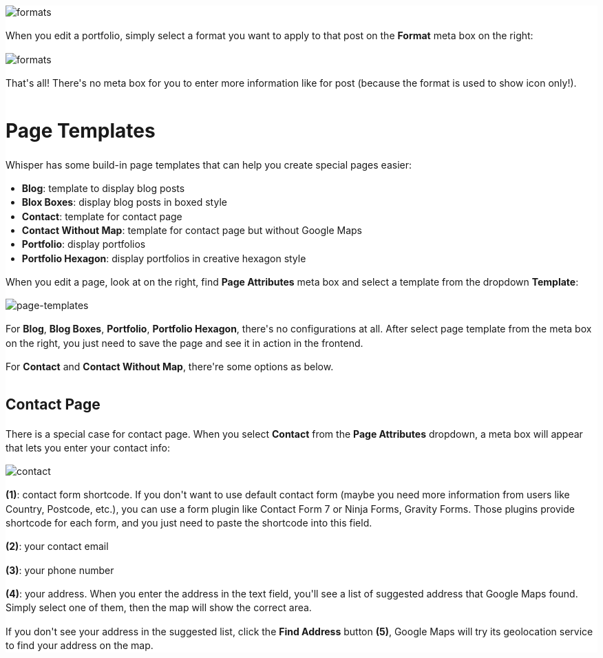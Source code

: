 ![formats](http://fitwp.github.io/docs/whisper/formats-icons.png)

When you edit a portfolio, simply select a format you want to apply to that post on the **Format** meta box on the right:

![formats](http://fitwp.github.io/docs/whisper/post-formats-box.png)

That's all! There's no meta box for you to enter more information like for post (because the format is used to show icon only!).




Page Templates
==============

Whisper has some build-in page templates that can help you create special pages easier:

- **Blog**: template to display blog posts
- **Blox Boxes**: display blog posts in boxed style
- **Contact**: template for contact page
- **Contact Without Map**: template for contact page but without Google Maps
- **Portfolio**: display portfolios
- **Portfolio Hexagon**: display portfolios in creative hexagon style

When you edit a page, look at on the right, find **Page Attributes** meta box and select a template from the dropdown **Template**:

![page-templates](http://fitwp.github.io/docs/whisper/page-templates.png)

For **Blog**, **Blog Boxes**, **Portfolio**, **Portfolio Hexagon**, there's no configurations at all. After select page template from the meta box on the right, you just need to save the page and see it in action in the frontend.

For **Contact** and **Contact Without Map**, there're some options as below.



Contact Page
------------

There is a special case for contact page. When you select **Contact** from the **Page Attributes** dropdown, a meta box will appear that lets you enter your contact info:

![contact](http://fitwp.github.io/docs/whisper/contact.png)

**(1)**: contact form shortcode. If you don't want to use default contact form (maybe you need more information from users like Country, Postcode, etc.), you can use a form plugin like Contact Form 7 or Ninja Forms, Gravity Forms. Those plugins provide shortcode for each form, and you just need to paste the shortcode into this field.

**(2)**: your contact email

**(3)**: your phone number

**(4)**: your address. When you enter the address in the text field, you'll see a list of suggested address that Google Maps found. Simply select one of them, then the map will show the correct area.

If you don't see your address in the suggested list, click the **Find Address** button **(5)**, Google Maps will try its geolocation service to find your address on the map.

